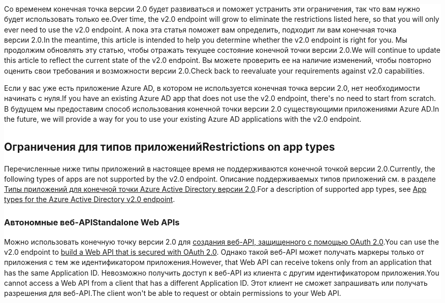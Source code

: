 <span data-ttu-id="3d3ec-112">Со временем конечная точка версии 2.0 будет развиваться и поможет устранить эти ограничения, так что вам нужно будет использовать только ее.</span><span class="sxs-lookup"><span data-stu-id="3d3ec-112">Over time, the v2.0 endpoint will grow to eliminate the restrictions listed here, so that you will only ever need to use the v2.0 endpoint.</span></span> <span data-ttu-id="3d3ec-113">А пока эта статья поможет вам определить, подходит ли вам конечная точка версии 2.0.</span><span class="sxs-lookup"><span data-stu-id="3d3ec-113">In the meantime, this article is intended to help you determine whether the v2.0 endpoint is right for you.</span></span> <span data-ttu-id="3d3ec-114">Мы продолжим обновлять эту статью, чтобы отражать текущее состояние конечной точки версии 2.0.</span><span class="sxs-lookup"><span data-stu-id="3d3ec-114">We will continue to update this article to reflect the current state of the v2.0 endpoint.</span></span> <span data-ttu-id="3d3ec-115">Вы можете проверить ее на наличие изменений, чтобы повторно оценить свои требования и возможности версии 2.0.</span><span class="sxs-lookup"><span data-stu-id="3d3ec-115">Check back to reevaluate your requirements against v2.0 capabilities.</span></span>

<span data-ttu-id="3d3ec-116">Если у вас уже есть приложение Azure AD, в котором не используется конечная точка версии 2.0, нет необходимости начинать с нуля.</span><span class="sxs-lookup"><span data-stu-id="3d3ec-116">If you have an existing Azure AD app that does not use the v2.0 endpoint, there's no need to start from scratch.</span></span> <span data-ttu-id="3d3ec-117">В будущем мы предоставим способ использования конечной точки версии 2.0 существующими приложениями Azure AD.</span><span class="sxs-lookup"><span data-stu-id="3d3ec-117">In the future, we will provide a way for you to use your existing Azure AD applications with the v2.0 endpoint.</span></span>

## <a name="restrictions-on-app-types"></a><span data-ttu-id="3d3ec-118">Ограничения для типов приложений</span><span class="sxs-lookup"><span data-stu-id="3d3ec-118">Restrictions on app types</span></span>
<span data-ttu-id="3d3ec-119">Перечисленные ниже типы приложений в настоящее время не поддерживаются конечной точкой версии 2.0.</span><span class="sxs-lookup"><span data-stu-id="3d3ec-119">Currently, the following types of apps are not supported by the v2.0 endpoint.</span></span> <span data-ttu-id="3d3ec-120">Описание поддерживаемых типов приложений см. в разделе [Типы приложений для конечной точки Azure Active Directory версии 2.0](active-directory-v2-flows.md).</span><span class="sxs-lookup"><span data-stu-id="3d3ec-120">For a description of supported app types, see [App types for the Azure Active Directory v2.0 endpoint](active-directory-v2-flows.md).</span></span>

### <a name="standalone-web-apis"></a><span data-ttu-id="3d3ec-121">Автономные веб-API</span><span class="sxs-lookup"><span data-stu-id="3d3ec-121">Standalone Web APIs</span></span>
<span data-ttu-id="3d3ec-122">Можно использовать конечную точку версии 2.0 для [создания веб-API, защищенного с помощью OAuth 2.0](active-directory-v2-flows.md#web-apis).</span><span class="sxs-lookup"><span data-stu-id="3d3ec-122">You can use the v2.0 endpoint to [build a Web API that is secured with OAuth 2.0](active-directory-v2-flows.md#web-apis).</span></span> <span data-ttu-id="3d3ec-123">Однако такой веб-API может получать маркеры только от приложения с тем же идентификатором приложения.</span><span class="sxs-lookup"><span data-stu-id="3d3ec-123">However, that Web API can receive tokens only from an application that has the same Application ID.</span></span> <span data-ttu-id="3d3ec-124">Невозможно получить доступ к веб-API из клиента с другим идентификатором приложения.</span><span class="sxs-lookup"><span data-stu-id="3d3ec-124">You cannot access a Web API from a client that has a different Application ID.</span></span> <span data-ttu-id="3d3ec-125">Этот клиент не сможет запрашивать или получать разрешения для веб-API.</span><span class="sxs-lookup"><span data-stu-id="3d3ec-125">The client won't be able to request or obtain permissions to your Web API.</span></span>
